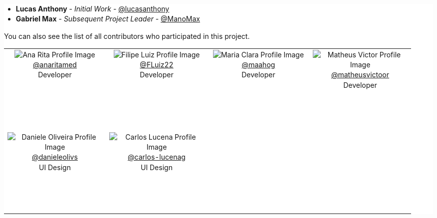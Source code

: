 - **Lucas Anthony** - _Initial Work_ - [@lucasanthony](https://github.com/lucasanthony)
- **Gabriel Max** - _Subsequent Project Leader_ - [@ManoMax](https://github.com/ManoMax)

You can also see the list of all contributors who participated in this project.

<table>
   <tr>
      <td align="center" width="190px" height="160px">
         <img src="https://avatars.githubusercontent.com/u/100716949?v=4" alt="Ana Rita Profile Image" width="50"></img>
         </br>
         <a href="https://github.com/Anaritamed">@anaritamed</a>
         </br>
         <span>Developer</span>
      </td>
      <td align="center" width="190px" height="160px">
         <img src="https://avatars.githubusercontent.com/u/64997111?v=4" alt="Filipe Luiz Profile Image" width="50"></img>
         </br>
         <a href="https://github.com/FLuiz22">@FLuiz22</a>
         </br>
         <span>Developer</span>
      </td>
      <td align="center" width="190px" height="160px">
         <img src="https://avatars.githubusercontent.com/u/117235880?v=4" alt="Maria Clara Profile Image" width="50"></img>
         </br>
         <a href="https://github.com/maahog">@maahog</a>
         </br>
         <span>Developer</span>
      </td>
      <td align="center" width="190px" height="160px">
         <img src="https://avatars.githubusercontent.com/u/92826048?v=4" alt="Matheus Victor Profile Image" width="50"></img>
         </br>
         <a href="https://github.com/matheusvictoor">@matheusvictoor</a>
         </br>
         <span>Developer</span>
      </td>
   </tr>
   <tr>
      <td align="center" width="190px" height="160px">
         <img src="https://avatars.githubusercontent.com/u/62821027?v=4" alt="Daniele Oliveira Profile Image" width="50"></img>
         </br>
         <a href="https://github.com/danieleolivs">@danieleolivs</a>
         </br>
         <span>UI Design</span>
      </td>
         <td align="center" width="190px" height="160px">
         <img src="https://avatars.githubusercontent.com/u/96065590?v=4" alt="Carlos Lucena Profile Image" width="50"></img>
         </br>
         <a href="https://github.com/carlos-lucenag">@carlos-lucenag</a>
         </br>
         <span>UI Design</span>
      </td>
   </tr>
</table>
